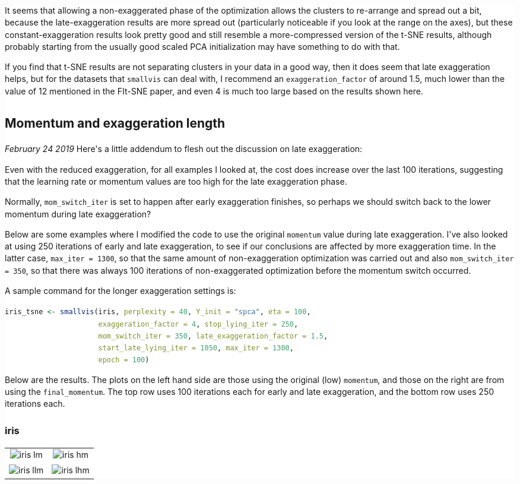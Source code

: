 It seems that allowing a non-exaggerated phase of the optimization allows the 
clusters to re-arrange and spread out a bit, because the late-exaggeration
results are more spread out (particularly noticeable if you look at the range
on the axes), but these constant-exaggeration results look pretty good and 
still resemble a more-compressed version of the t-SNE results, although probably
starting from the usually good scaled PCA initialization may have something to 
do with that.

If you find that t-SNE results are not separating clusters in your data in a
good way, then it does seem that late exaggeration helps, but for the datasets
that `smallvis` can deal with, I recommend an `exaggeration_factor` of around
1.5, much lower than the value of 12 mentioned in the FIt-SNE paper, and even 4
is much too large based on the results shown here. 

## Momentum and exaggeration length

*February 24 2019* Here's a little addendum to flesh out the discussion on
late exaggeration:

Even with the reduced exaggeration, for all examples I looked at, the cost does
increase over the last 100 iterations, suggesting that the learning rate or
momentum values are too high for the late exaggeration phase.

Normally, `mom_switch_iter` is set to happen after early exaggeration finishes,
so perhaps we should switch back to the lower momentum during late exaggeration?

Below are some examples where I modified the code to use the original `momentum`
value during late exaggeration. I've also looked at using 250 iterations of
early and late exaggeration, to see if our conclusions are affected by more
exaggeration time. In the latter case, `max_iter = 1300`, so
that the same amount of non-exaggeration optimization was carried out and also
`mom_switch_iter = 350`, so that there was always 100 iterations of 
non-exaggerated optimization before the momentum switch occurred.

A sample command for the longer exaggeration settings is:

```R
iris_tsne <- smallvis(iris, perplexity = 40, Y_init = "spca", eta = 100, 
                      exaggeration_factor = 4, stop_lying_iter = 250, 
                      mom_switch_iter = 350, late_exaggeration_factor = 1.5, 
                      start_late_lying_iter = 1050, max_iter = 1300, 
                      epoch = 100)
```

Below are the results. The plots on the left hand side are those using the
original (low) `momentum`, and those on the right are from using the
`final_momentum`. The top row uses 100 iterations each for early and late
exaggeration, and the bottom row uses 250 iterations each.

### iris

|                             |                           |
:----------------------------:|:--------------------------:
![iris lm](../img/lexagg/lmom/iris_lm.png)|![iris hm](../img/lexagg/lmom/iris_hm.png)
![iris llm](../img/lexagg/lmom/iris_llm.png)|![iris lhm](../img/lexagg/lmom/iris_lhm.png)
